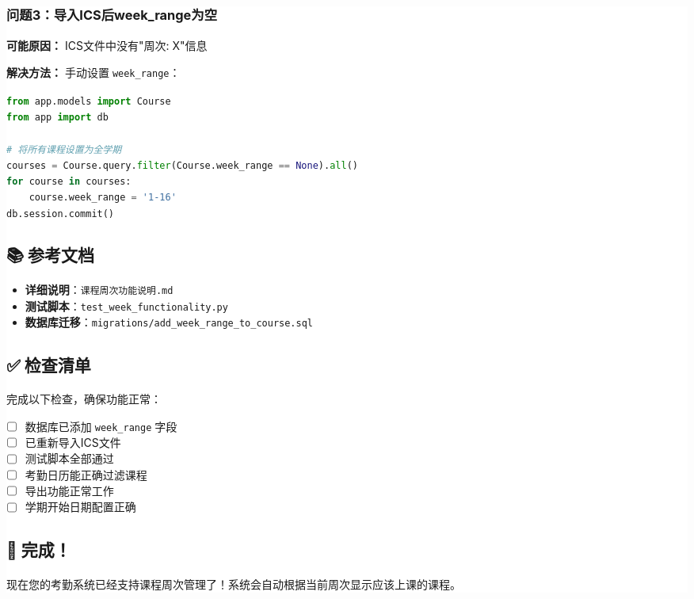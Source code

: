 ### 问题3：导入ICS后week_range为空

**可能原因：**
ICS文件中没有"周次: X"信息

**解决方法：**
手动设置 `week_range`：
```python
from app.models import Course
from app import db

# 将所有课程设置为全学期
courses = Course.query.filter(Course.week_range == None).all()
for course in courses:
    course.week_range = '1-16'
db.session.commit()
```

## 📚 参考文档

- **详细说明**：`课程周次功能说明.md`
- **测试脚本**：`test_week_functionality.py`
- **数据库迁移**：`migrations/add_week_range_to_course.sql`

## ✅ 检查清单

完成以下检查，确保功能正常：

- [ ] 数据库已添加 `week_range` 字段
- [ ] 已重新导入ICS文件
- [ ] 测试脚本全部通过
- [ ] 考勤日历能正确过滤课程
- [ ] 导出功能正常工作
- [ ] 学期开始日期配置正确

## 🎉 完成！

现在您的考勤系统已经支持课程周次管理了！系统会自动根据当前周次显示应该上课的课程。

